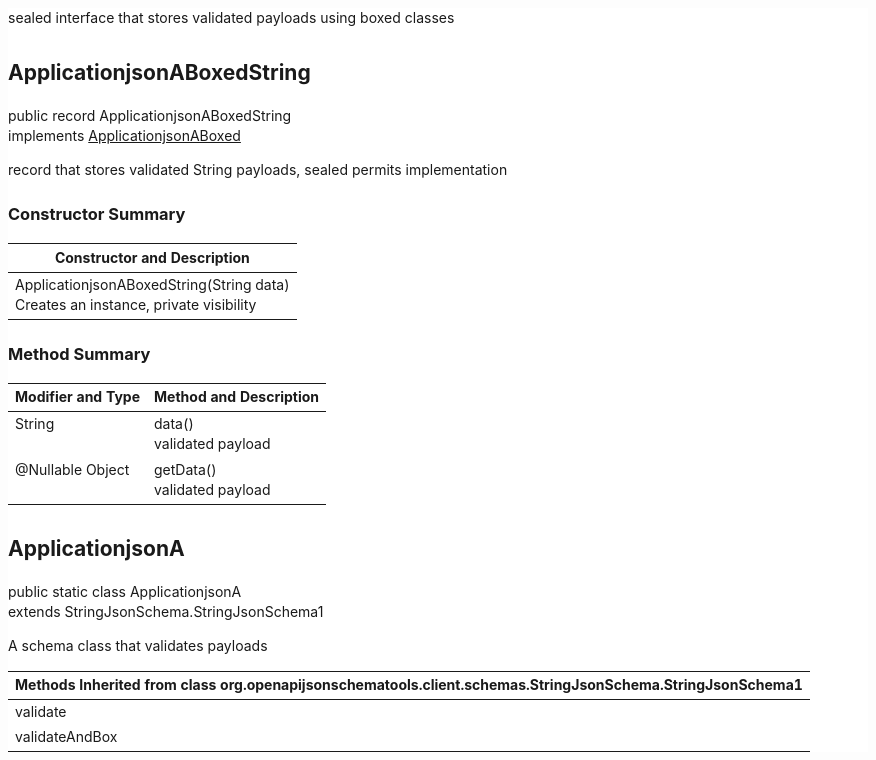 sealed interface that stores validated payloads using boxed classes

## ApplicationjsonABoxedString
public record ApplicationjsonABoxedString<br>
implements [ApplicationjsonABoxed](#applicationjsonaboxed)

record that stores validated String payloads, sealed permits implementation

### Constructor Summary
| Constructor and Description |
| --------------------------- |
| ApplicationjsonABoxedString(String data)<br>Creates an instance, private visibility |

### Method Summary
| Modifier and Type | Method and Description |
| ----------------- | ---------------------- |
| String | data()<br>validated payload |
| @Nullable Object | getData()<br>validated payload |

## ApplicationjsonA
public static class ApplicationjsonA<br>
extends StringJsonSchema.StringJsonSchema1

A schema class that validates payloads

| Methods Inherited from class org.openapijsonschematools.client.schemas.StringJsonSchema.StringJsonSchema1 |
| ------------------------------------------------------------------ |
| validate                                                           |
| validateAndBox                                                     |
